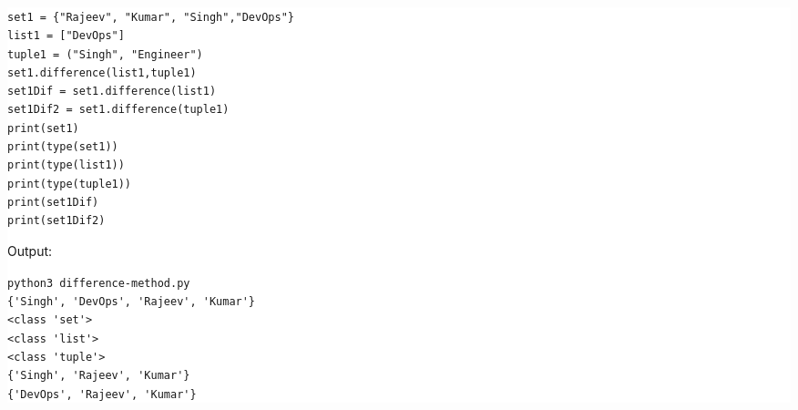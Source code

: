 ```
set1 = {"Rajeev", "Kumar", "Singh","DevOps"}
list1 = ["DevOps"]
tuple1 = ("Singh", "Engineer")
set1.difference(list1,tuple1)
set1Dif = set1.difference(list1)
set1Dif2 = set1.difference(tuple1)
print(set1)
print(type(set1))
print(type(list1))
print(type(tuple1))
print(set1Dif)
print(set1Dif2)

```

Output:

```
python3 difference-method.py
{'Singh', 'DevOps', 'Rajeev', 'Kumar'}
<class 'set'>
<class 'list'>
<class 'tuple'>
{'Singh', 'Rajeev', 'Kumar'}
{'DevOps', 'Rajeev', 'Kumar'}
```
